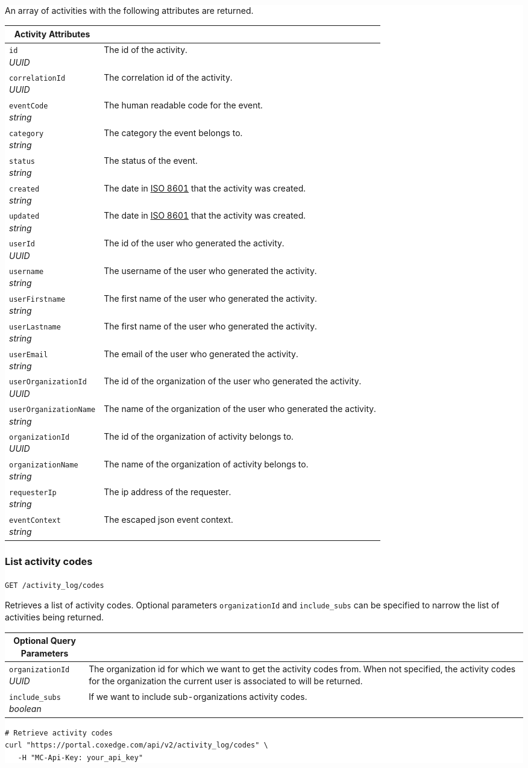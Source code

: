 An array of activities with the following attributes are returned.

| Activity Attributes                 | &nbsp;                                                                                        |
| ----------------------------------- | --------------------------------------------------------------------------------------------- |
| `id`<br/>_UUID_                     | The id of the activity.                                                                       |
| `correlationId`<br/>_UUID_          | The correlation id of the activity.                                                           |
| `eventCode`<br/>_string_            | The human readable code for the event.                                                        |
| `category`<br/>_string_             | The category the event belongs to.                                                            |
| `status`<br/>_string_               | The status of the event.                                                                      |
| `created`<br/>_string_              | The date in [ISO 8601](https://en.wikipedia.org/wiki/ISO_8601) that the activity was created. |
| `updated`<br/>_string_              | The date in [ISO 8601](https://en.wikipedia.org/wiki/ISO_8601) that the activity was created. |
| `userId`<br/>_UUID_                 | The id of the user who generated the activity.                                                |
| `username`<br/>_string_             | The username of the user who generated the activity.                                          |
| `userFirstname`<br/>_string_        | The first name of the user who generated the activity.                                        |
| `userLastname`<br/>_string_         | The first name of the user who generated the activity.                                        |
| `userEmail`<br/>_string_            | The email of the user who generated the activity.                                             |
| `userOrganizationId`<br/>_UUID_     | The id of the organization of the user who generated the activity.                            |
| `userOrganizationName`<br/>_string_ | The name of the organization of the user who generated the activity.                          |
| `organizationId`<br/>_UUID_         | The id of the organization of activity belongs to.                                            |
| `organizationName`<br/>_string_     | The name of the organization of activity belongs to.                                          |
| `requesterIp`<br/>_string_          | The ip address of the requester.                                                              |
| `eventContext`<br/>_string_         | The escaped json event context.                                                               |



### List activity codes

`GET /activity_log/codes`

Retrieves a list of activity codes. Optional parameters `organizationId` and `include_subs` can be specified to narrow the list of activities being returned.

| Optional Query Parameters    | &nbsp;                                                                                                                                                                                |
| ---------------------------- | ------------------------------------------------------------------------------------------------------------------------------------------------------------------------------------- |
| `organizationId`<br/>_UUID_  | The organization id for which we want to get the activity codes from. When not specified, the activity codes for the organization the current user is associated to will be returned. |
| `include_subs`<br/>_boolean_ | If we want to include sub-organizations activity codes.                                                                                                                               |

```shell
# Retrieve activity codes
curl "https://portal.coxedge.com/api/v2/activity_log/codes" \
   -H "MC-Api-Key: your_api_key"
```
